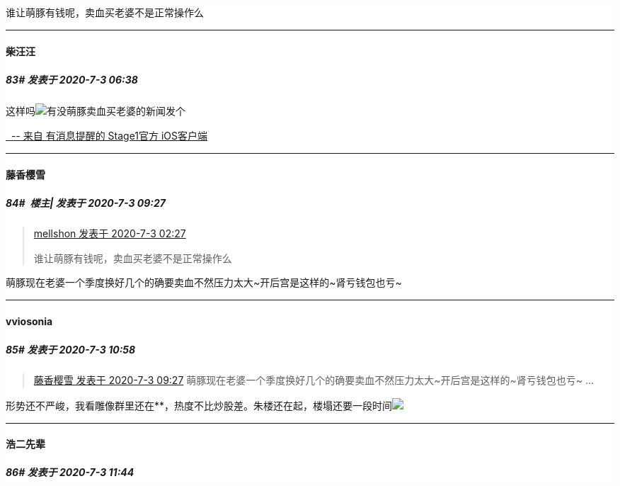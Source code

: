 
谁让萌豚有钱呢，卖血买老婆不是正常操作么







-----

####  柴汪汪  
##### 83#       发表于 2020-7-3 06:38




这样吗<img src="https://static.saraba1st.com/image/smiley/face2017/105.png" referrerpolicy="no-referrer">有没萌豚卖血买老婆的新闻发个

[  -- 来自 有消息提醒的 Stage1官方 iOS客户端](https://itunes.apple.com/fi/app/saraba1st/id1221237470?mt=8)







-----

####  藤香樱雪  
##### 84#         楼主| 发表于 2020-7-3 09:27



<blockquote><a href="httphttps://bbs.saraba1st.com/2b/forum.php?mod=redirect&amp;goto=findpost&amp;pid=48043970&amp;ptid=1945273" target="_blank">mellshon 发表于 2020-7-3 02:27</a>

谁让萌豚有钱呢，卖血买老婆不是正常操作么</blockquote>
萌豚现在老婆一个季度换好几个的确要卖血不然压力太大~开后宫是这样的~肾亏钱包也亏~







-----

####  vviosonia  
##### 85#       发表于 2020-7-3 10:58



<blockquote><a href="httphttps://bbs.saraba1st.com/2b/forum.php?mod=redirect&amp;goto=findpost&amp;pid=48045650&amp;ptid=1945273" target="_blank">藤香樱雪 发表于 2020-7-3 09:27</a>
萌豚现在老婆一个季度换好几个的确要卖血不然压力太大~开后宫是这样的~肾亏钱包也亏~ ...</blockquote>
形势还不严峻，我看雕像群里还在**，热度不比炒股差。朱楼还在起，楼塌还要一段时间<img src="https://static.saraba1st.com/image/smiley/face2017/028.png" referrerpolicy="no-referrer">







-----

####  浩二先辈  
##### 86#       发表于 2020-7-3 11:44

